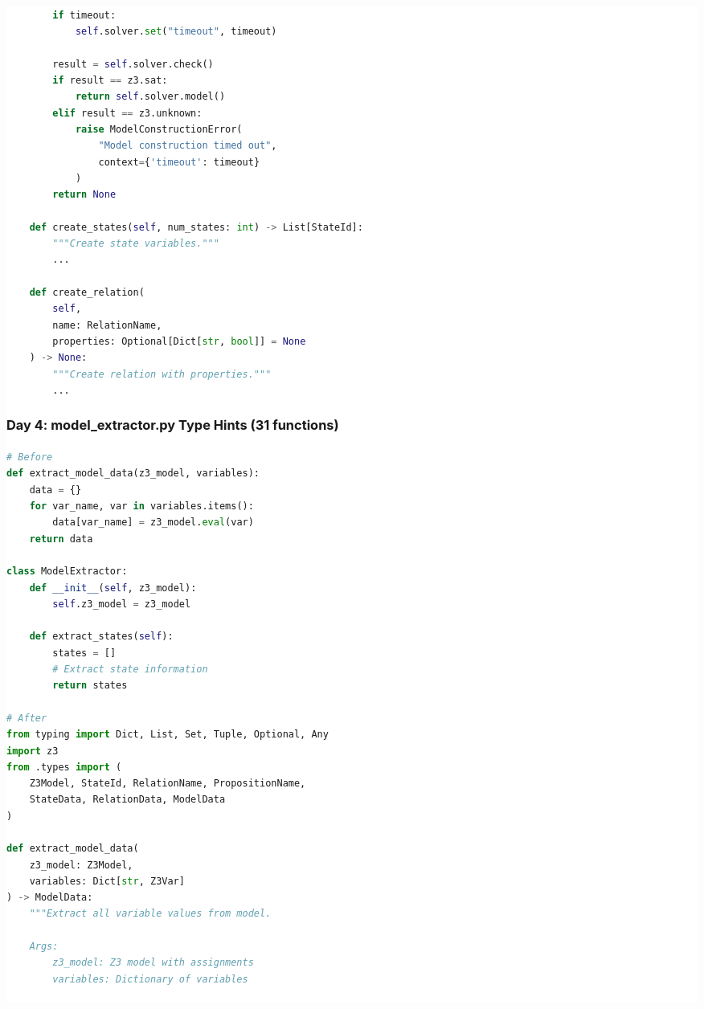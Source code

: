 ```python
        if timeout:
            self.solver.set("timeout", timeout)
        
        result = self.solver.check()
        if result == z3.sat:
            return self.solver.model()
        elif result == z3.unknown:
            raise ModelConstructionError(
                "Model construction timed out",
                context={'timeout': timeout}
            )
        return None
    
    def create_states(self, num_states: int) -> List[StateId]:
        """Create state variables."""
        ...
    
    def create_relation(
        self,
        name: RelationName,
        properties: Optional[Dict[str, bool]] = None
    ) -> None:
        """Create relation with properties."""
        ...
```

### Day 4: model_extractor.py Type Hints (31 functions)

```python
# Before
def extract_model_data(z3_model, variables):
    data = {}
    for var_name, var in variables.items():
        data[var_name] = z3_model.eval(var)
    return data

class ModelExtractor:
    def __init__(self, z3_model):
        self.z3_model = z3_model
    
    def extract_states(self):
        states = []
        # Extract state information
        return states

# After
from typing import Dict, List, Set, Tuple, Optional, Any
import z3
from .types import (
    Z3Model, StateId, RelationName, PropositionName,
    StateData, RelationData, ModelData
)

def extract_model_data(
    z3_model: Z3Model,
    variables: Dict[str, Z3Var]
) -> ModelData:
    """Extract all variable values from model.
    
    Args:
        z3_model: Z3 model with assignments
        variables: Dictionary of variables
        
```